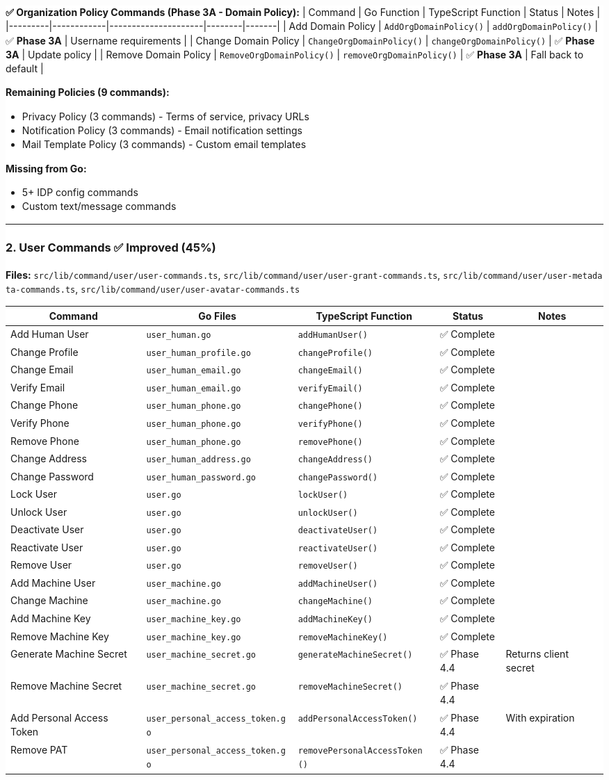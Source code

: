**✅ Organization Policy Commands (Phase 3A - Domain Policy):**
| Command | Go Function | TypeScript Function | Status | Notes |
|---------|------------|---------------------|--------|-------|
| Add Domain Policy | `AddOrgDomainPolicy()` | `addOrgDomainPolicy()` | ✅ **Phase 3A** | Username requirements |
| Change Domain Policy | `ChangeOrgDomainPolicy()` | `changeOrgDomainPolicy()` | ✅ **Phase 3A** | Update policy |
| Remove Domain Policy | `RemoveOrgDomainPolicy()` | `removeOrgDomainPolicy()` | ✅ **Phase 3A** | Fall back to default |

**Remaining Policies (9 commands):**
- Privacy Policy (3 commands) - Terms of service, privacy URLs
- Notification Policy (3 commands) - Email notification settings
- Mail Template Policy (3 commands) - Custom email templates

**Missing from Go:**
- 5+ IDP config commands
- Custom text/message commands

---

### **2. User Commands** ✅ **Improved (45%)**

**Files:** `src/lib/command/user/user-commands.ts`, `src/lib/command/user/user-grant-commands.ts`, `src/lib/command/user/user-metadata-commands.ts`, `src/lib/command/user/user-avatar-commands.ts`

| Command | Go Files | TypeScript Function | Status | Notes |
|---------|----------|---------------------|--------|-------|
| Add Human User | `user_human.go` | `addHumanUser()` | ✅ Complete | |
| Change Profile | `user_human_profile.go` | `changeProfile()` | ✅ Complete | |
| Change Email | `user_human_email.go` | `changeEmail()` | ✅ Complete | |
| Verify Email | `user_human_email.go` | `verifyEmail()` | ✅ Complete | |
| Change Phone | `user_human_phone.go` | `changePhone()` | ✅ Complete | |
| Verify Phone | `user_human_phone.go` | `verifyPhone()` | ✅ Complete | |
| Remove Phone | `user_human_phone.go` | `removePhone()` | ✅ Complete | |
| Change Address | `user_human_address.go` | `changeAddress()` | ✅ Complete | |
| Change Password | `user_human_password.go` | `changePassword()` | ✅ Complete | |
| Lock User | `user.go` | `lockUser()` | ✅ Complete | |
| Unlock User | `user.go` | `unlockUser()` | ✅ Complete | |
| Deactivate User | `user.go` | `deactivateUser()` | ✅ Complete | |
| Reactivate User | `user.go` | `reactivateUser()` | ✅ Complete | |
| Remove User | `user.go` | `removeUser()` | ✅ Complete | |
| Add Machine User | `user_machine.go` | `addMachineUser()` | ✅ Complete | |
| Change Machine | `user_machine.go` | `changeMachine()` | ✅ Complete | |
| Add Machine Key | `user_machine_key.go` | `addMachineKey()` | ✅ Complete | |
| Remove Machine Key | `user_machine_key.go` | `removeMachineKey()` | ✅ Complete | |
| Generate Machine Secret | `user_machine_secret.go` | `generateMachineSecret()` | ✅ Phase 4.4 | Returns client secret |
| Remove Machine Secret | `user_machine_secret.go` | `removeMachineSecret()` | ✅ Phase 4.4 | |
| Add Personal Access Token | `user_personal_access_token.go` | `addPersonalAccessToken()` | ✅ Phase 4.4 | With expiration |
| Remove PAT | `user_personal_access_token.go` | `removePersonalAccessToken()` | ✅ Phase 4.4 | |